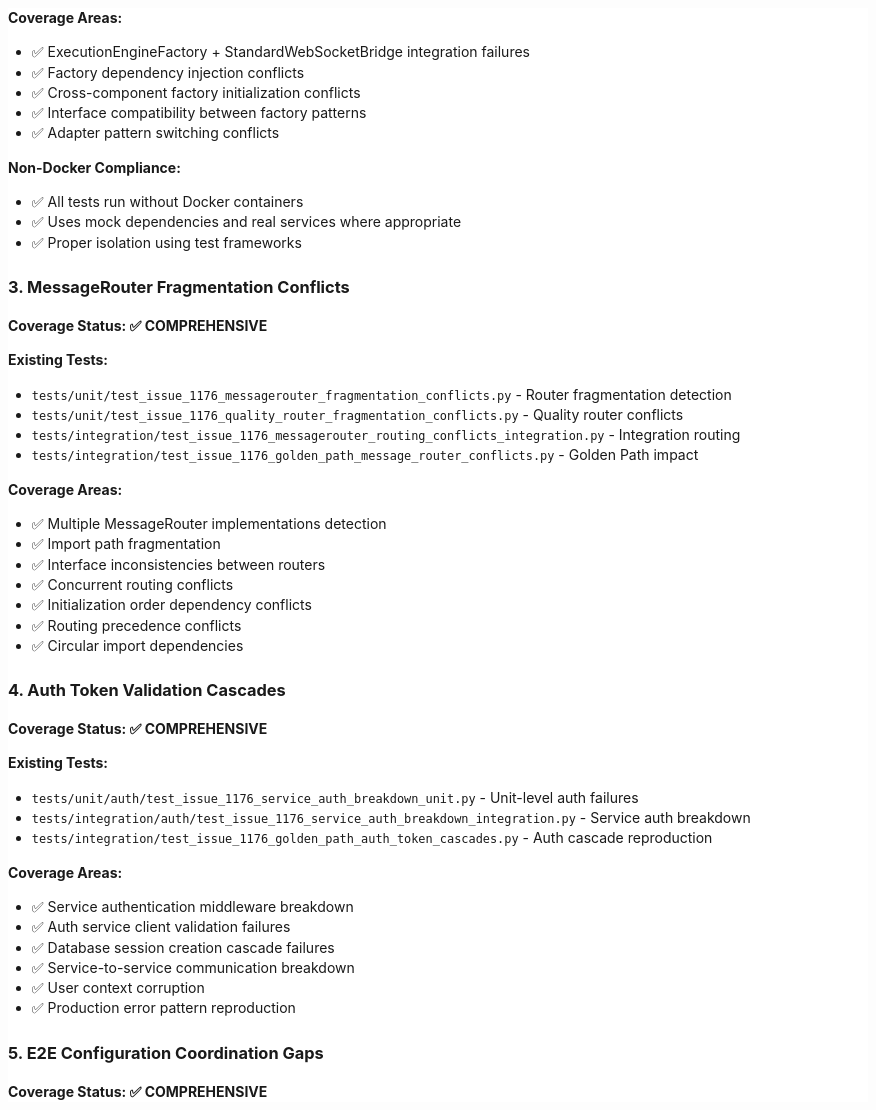 **Coverage Areas:**
- ✅ ExecutionEngineFactory + StandardWebSocketBridge integration failures
- ✅ Factory dependency injection conflicts
- ✅ Cross-component factory initialization conflicts
- ✅ Interface compatibility between factory patterns
- ✅ Adapter pattern switching conflicts

**Non-Docker Compliance:**
- ✅ All tests run without Docker containers
- ✅ Uses mock dependencies and real services where appropriate
- ✅ Proper isolation using test frameworks

### 3. MessageRouter Fragmentation Conflicts
**Coverage Status: ✅ COMPREHENSIVE**

**Existing Tests:**
- `tests/unit/test_issue_1176_messagerouter_fragmentation_conflicts.py` - Router fragmentation detection
- `tests/unit/test_issue_1176_quality_router_fragmentation_conflicts.py` - Quality router conflicts
- `tests/integration/test_issue_1176_messagerouter_routing_conflicts_integration.py` - Integration routing
- `tests/integration/test_issue_1176_golden_path_message_router_conflicts.py` - Golden Path impact

**Coverage Areas:**
- ✅ Multiple MessageRouter implementations detection
- ✅ Import path fragmentation
- ✅ Interface inconsistencies between routers
- ✅ Concurrent routing conflicts
- ✅ Initialization order dependency conflicts
- ✅ Routing precedence conflicts
- ✅ Circular import dependencies

### 4. Auth Token Validation Cascades
**Coverage Status: ✅ COMPREHENSIVE**

**Existing Tests:**
- `tests/unit/auth/test_issue_1176_service_auth_breakdown_unit.py` - Unit-level auth failures
- `tests/integration/auth/test_issue_1176_service_auth_breakdown_integration.py` - Service auth breakdown
- `tests/integration/test_issue_1176_golden_path_auth_token_cascades.py` - Auth cascade reproduction

**Coverage Areas:**
- ✅ Service authentication middleware breakdown
- ✅ Auth service client validation failures
- ✅ Database session creation cascade failures
- ✅ Service-to-service communication breakdown
- ✅ User context corruption
- ✅ Production error pattern reproduction

### 5. E2E Configuration Coordination Gaps
**Coverage Status: ✅ COMPREHENSIVE**
